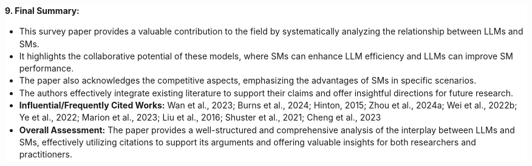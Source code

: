 **9. Final Summary:**

- This survey paper provides a valuable contribution to the field by systematically analyzing the relationship between LLMs and SMs.
- It highlights the collaborative potential of these models, where SMs can enhance LLM efficiency and LLMs can improve SM performance.
- The paper also acknowledges the competitive aspects, emphasizing the advantages of SMs in specific scenarios.
- The authors effectively integrate existing literature to support their claims and offer insightful directions for future research.
- **Influential/Frequently Cited Works:** Wan et al., 2023; Burns et al., 2024; Hinton, 2015; Zhou et al., 2024a; Wei et al., 2022b; Ye et al., 2022; Marion et al., 2023; Liu et al., 2016; Shuster et al., 2021; Cheng et al., 2023
- **Overall Assessment:** The paper provides a well-structured and comprehensive analysis of the interplay between LLMs and SMs, effectively utilizing citations to support its arguments and offering valuable insights for both researchers and practitioners. 
